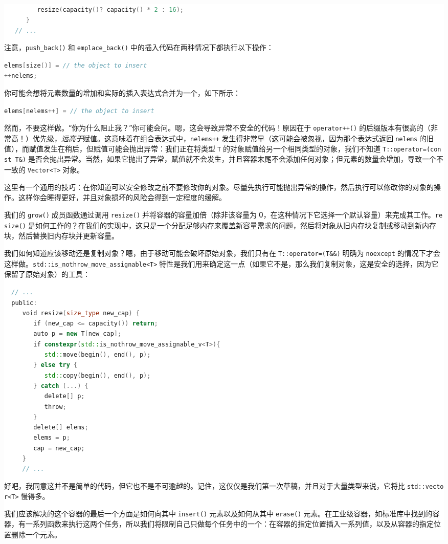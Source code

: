 ```cpp
         resize(capacity()? capacity() * 2 : 16);
      }
   // ...
```

注意，`push_back()` 和 `emplace_back()` 中的插入代码在两种情况下都执行以下操作：

```cpp
elems[size()] = // the object to insert
++nelems;
```

你可能会想将元素数量的增加和实际的插入表达式合并为一个，如下所示：

```cpp
elems[nelems++] = // the object to insert
```

然而，不要这样做。“你为什么阻止我？”你可能会问。嗯，这会导致异常不安全的代码！原因在于 `operator++()` 的后缀版本有很高的（非常高！）优先级，*远高于*赋值。这意味着在组合表达式中，`nelems++` 发生得非常早（这可能会被忽视，因为那个表达式返回 `nelems` 的旧值），而赋值发生在稍后，但赋值可能会抛出异常：我们正在将类型 `T` 的对象赋值给另一个相同类型的对象，我们不知道 `T::operator=(const T&)` 是否会抛出异常。当然，如果它抛出了异常，赋值就不会发生，并且容器末尾不会添加任何对象；但元素的数量会增加，导致一个不一致的 `Vector<T>` 对象。

这里有一个通用的技巧：在你知道可以安全修改之前不要修改你的对象。尽量先执行可能抛出异常的操作，然后执行可以修改你的对象的操作。这样你会睡得更好，并且对象损坏的风险会得到一定程度的缓解。

我们的 `grow()` 成员函数通过调用 `resize()` 并将容器的容量加倍（除非该容量为 0，在这种情况下它选择一个默认容量）来完成其工作。`resize()` 是如何工作的？在我们的实现中，这只是一个分配足够内存来覆盖新容量需求的问题，然后将对象从旧内存块复制或移动到新内存块，然后替换旧内存块并更新容量。

我们如何知道应该移动还是复制对象？嗯，由于移动可能会破坏原始对象，我们只有在 `T::operator=(T&&)` 明确为 `noexcept` 的情况下才会这样做。`std::is_nothrow_move_assignable<T>` 特性是我们用来确定这一点（如果它不是，那么我们复制对象，这是安全的选择，因为它保留了原始对象）的工具：

```cpp
  // ...
  public:
     void resize(size_type new_cap) {
        if (new_cap <= capacity()) return;
        auto p = new T[new_cap];
        if constexpr(std::is_nothrow_move_assignable_v<T>){
           std::move(begin(), end(), p);
        } else try {
           std::copy(begin(), end(), p);
        } catch (...) {
           delete[] p;
           throw;
        }
        delete[] elems;
        elems = p;
        cap = new_cap;
     }
     // ...
```

好吧，我同意这并不是简单的代码，但它也不是不可逾越的。记住，这仅仅是我们第一次草稿，并且对于大量类型来说，它将比 `std::vector<T>` 慢得多。

我们应该解决的这个容器的最后一个方面是如何向其中 `insert()` 元素以及如何从其中 `erase()` 元素。在工业级容器，如标准库中找到的容器，有一系列函数来执行这两个任务，所以我们将限制自己只做每个任务中的一个：在容器的指定位置插入一系列值，以及从容器的指定位置删除一个元素。
